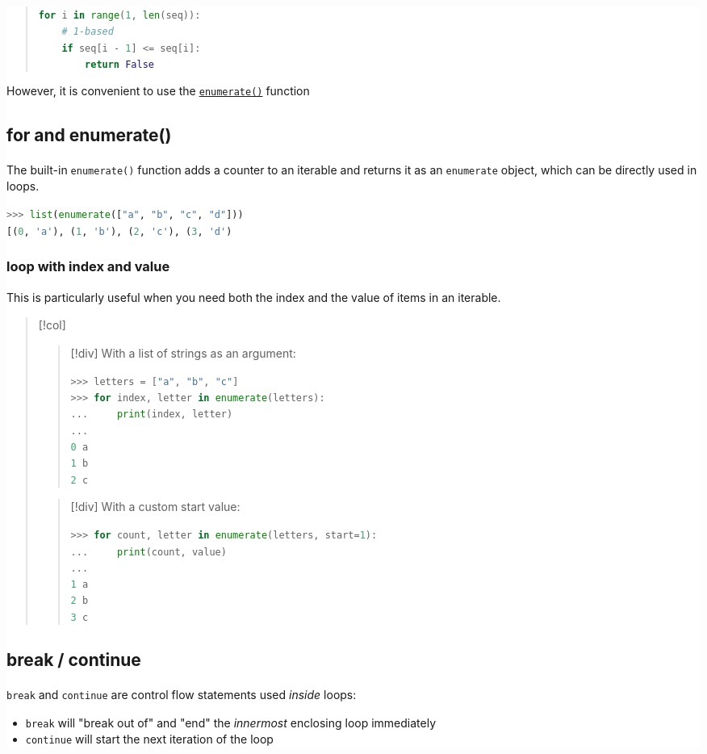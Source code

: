> ```python
> for i in range(1, len(seq)):
>     # 1-based
>     if seq[i - 1] <= seq[i]:
>         return False
> ```

However, it is convenient to use the [`enumerate()`](https://docs.python.org/3/library/functions.html#enumerate "enumerate") function
## for and enumerate()
The built-in `enumerate()` function adds a counter to an iterable and returns it as an `enumerate` object, which can be directly used in loops.

```python
>>> list(enumerate(["a", "b", "c", "d"]))
[(0, 'a'), (1, 'b'), (2, 'c'), (3, 'd')
```

### loop with index and value
This is particularly useful when you need both the index and the value of items in an iterable.

> [!col]
> > [!div]
> > With a list of strings as an argument:
> > ```python
> > >>> letters = ["a", "b", "c"]
> > >>> for index, letter in enumerate(letters):
> > ...     print(index, letter)
> > ...
> > 0 a
> > 1 b
> > 2 c
> > ```
> >
>
> > [!div]
> > With a custom start value:
> > ```python
> > >>> for count, letter in enumerate(letters, start=1):
> > ...     print(count, value)
> > ...
> > 1 a
> > 2 b
> > 3 c
> > ```
>
## break / continue
`break` and `continue` are control flow statements used *inside* loops:

- `break` will "break out of" and "end" the <i>innermost</i> enclosing loop immediately
- `continue` will start the next iteration of the loop
